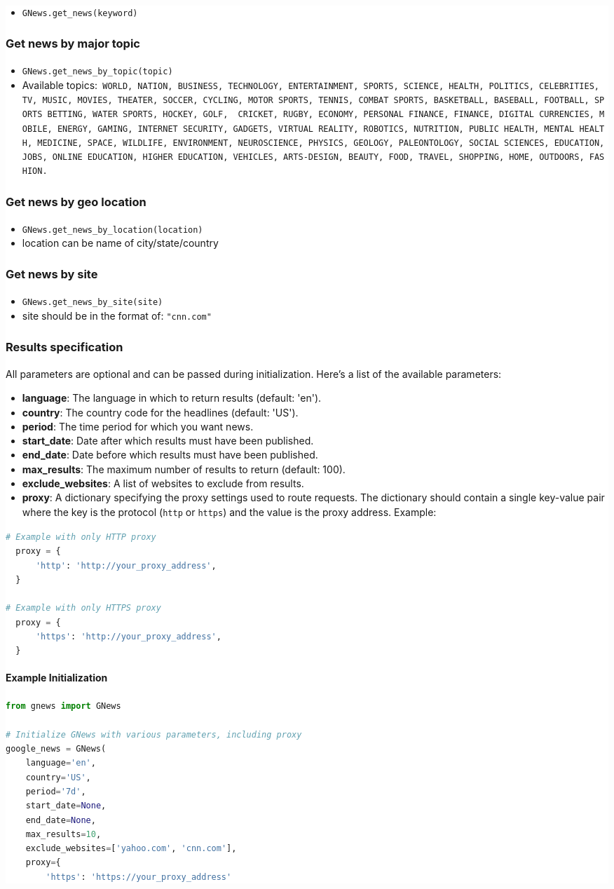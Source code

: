 * `GNews.get_news(keyword)`

### Get news by major topic

* `GNews.get_news_by_topic(topic)`
* Available topics:` WORLD, NATION, BUSINESS, TECHNOLOGY, ENTERTAINMENT, SPORTS, SCIENCE, HEALTH, POLITICS, CELEBRITIES, TV, MUSIC, MOVIES, THEATER, SOCCER, CYCLING, MOTOR SPORTS, TENNIS, COMBAT SPORTS, BASKETBALL, BASEBALL, FOOTBALL, SPORTS BETTING, WATER SPORTS, HOCKEY, GOLF, 
CRICKET, RUGBY, ECONOMY, PERSONAL FINANCE, FINANCE, DIGITAL CURRENCIES, MOBILE, ENERGY, GAMING, INTERNET SECURITY, GADGETS, VIRTUAL REALITY, ROBOTICS, NUTRITION, PUBLIC HEALTH, MENTAL HEALTH, MEDICINE, SPACE, WILDLIFE, ENVIRONMENT, NEUROSCIENCE, PHYSICS, GEOLOGY, PALEONTOLOGY, SOCIAL SCIENCES, EDUCATION, JOBS, ONLINE EDUCATION, HIGHER EDUCATION, VEHICLES, ARTS-DESIGN, BEAUTY, FOOD, TRAVEL, SHOPPING, HOME, OUTDOORS, FASHION.`

### Get news by geo location

* `GNews.get_news_by_location(location)`
* location can be name of city/state/country

### Get news by site

* `GNews.get_news_by_site(site)`
* site should be in the format of: `"cnn.com"`

### Results specification
All parameters are optional and can be passed during initialization. Here’s a list of the available parameters:

- **language**: The language in which to return results (default: 'en').
- **country**: The country code for the headlines (default: 'US').
- **period**: The time period for which you want news.
- **start_date**: Date after which results must have been published.
- **end_date**: Date before which results must have been published.
- **max_results**: The maximum number of results to return (default: 100).
- **exclude_websites**: A list of websites to exclude from results.
- **proxy**: A dictionary specifying the proxy settings used to route requests. The dictionary should contain a single key-value pair where the key is the protocol (`http` or `https`) and the value is the proxy address. Example:
```python
# Example with only HTTP proxy
  proxy = {
      'http': 'http://your_proxy_address',
  }
  
# Example with only HTTPS proxy
  proxy = {
      'https': 'http://your_proxy_address',
  }
```
  
#### Example Initialization
```python
from gnews import GNews

# Initialize GNews with various parameters, including proxy
google_news = GNews(
    language='en',
    country='US',
    period='7d',
    start_date=None,
    end_date=None,
    max_results=10,
    exclude_websites=['yahoo.com', 'cnn.com'],
    proxy={
        'https': 'https://your_proxy_address'
```

[contributors-shield]: https://img.shields.io/github/contributors/ranahaani/GNews.svg?style=for-the-badge
[contributors-url]: https://github.com/ranahaani/GNews/graphs/contributors
[forks-shield]: https://img.shields.io/github/forks/ranahaani/GNews.svg?style=for-the-badge
[forks-url]: https://github.com/ranahaani/GNews/network/members
[stars-shield]: https://img.shields.io/github/stars/ranahaani/GNews.svg?style=for-the-badge
[stars-url]: https://github.com/ranahaani/GNews/stargazers
[issues-shield]: https://img.shields.io/github/issues/ranahaani/GNews.svg?style=for-the-badge
[issues-url]: https://github.com/ranahaani/GNews/issues
[license-shield]: https://img.shields.io/github/license/ranahaani/GNews.svg?style=for-the-badge
[license-url]: https://github.com/ranahaani/GNews/blob/master/LICENSE.txt
[download-sheild]: https://img.shields.io/pypi/dm/GNews.svg?style=for-the-badge
[download-url]: https://pypistats.org/packages/gnews
[linkedin-shield]: https://img.shields.io/badge/-LinkedIn-black.svg?style=for-the-badge&logo=linkedin&colorB=555
[linkedin-url]: https://linkedin.com/in/ranahaani
[demo-gif]: https://github.com/ranahaani/GNews/raw/master/imgs/gnews.gif